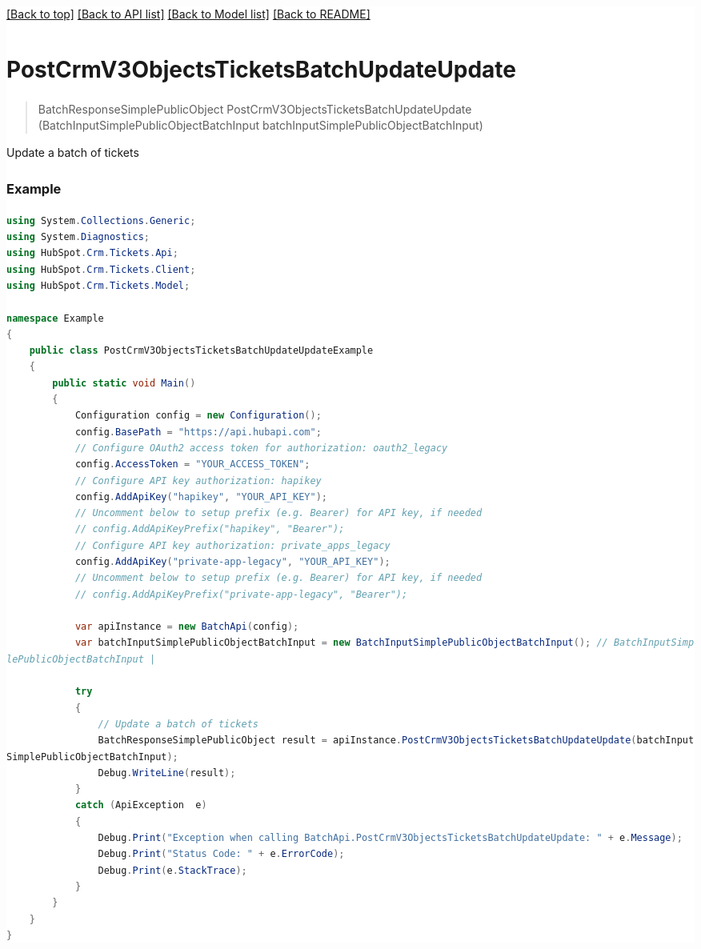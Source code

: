 [[Back to top]](#) [[Back to API list]](../README.md#documentation-for-api-endpoints) [[Back to Model list]](../README.md#documentation-for-models) [[Back to README]](../README.md)

<a id="postcrmv3objectsticketsbatchupdateupdate"></a>
# **PostCrmV3ObjectsTicketsBatchUpdateUpdate**
> BatchResponseSimplePublicObject PostCrmV3ObjectsTicketsBatchUpdateUpdate (BatchInputSimplePublicObjectBatchInput batchInputSimplePublicObjectBatchInput)

Update a batch of tickets

### Example
```csharp
using System.Collections.Generic;
using System.Diagnostics;
using HubSpot.Crm.Tickets.Api;
using HubSpot.Crm.Tickets.Client;
using HubSpot.Crm.Tickets.Model;

namespace Example
{
    public class PostCrmV3ObjectsTicketsBatchUpdateUpdateExample
    {
        public static void Main()
        {
            Configuration config = new Configuration();
            config.BasePath = "https://api.hubapi.com";
            // Configure OAuth2 access token for authorization: oauth2_legacy
            config.AccessToken = "YOUR_ACCESS_TOKEN";
            // Configure API key authorization: hapikey
            config.AddApiKey("hapikey", "YOUR_API_KEY");
            // Uncomment below to setup prefix (e.g. Bearer) for API key, if needed
            // config.AddApiKeyPrefix("hapikey", "Bearer");
            // Configure API key authorization: private_apps_legacy
            config.AddApiKey("private-app-legacy", "YOUR_API_KEY");
            // Uncomment below to setup prefix (e.g. Bearer) for API key, if needed
            // config.AddApiKeyPrefix("private-app-legacy", "Bearer");

            var apiInstance = new BatchApi(config);
            var batchInputSimplePublicObjectBatchInput = new BatchInputSimplePublicObjectBatchInput(); // BatchInputSimplePublicObjectBatchInput | 

            try
            {
                // Update a batch of tickets
                BatchResponseSimplePublicObject result = apiInstance.PostCrmV3ObjectsTicketsBatchUpdateUpdate(batchInputSimplePublicObjectBatchInput);
                Debug.WriteLine(result);
            }
            catch (ApiException  e)
            {
                Debug.Print("Exception when calling BatchApi.PostCrmV3ObjectsTicketsBatchUpdateUpdate: " + e.Message);
                Debug.Print("Status Code: " + e.ErrorCode);
                Debug.Print(e.StackTrace);
            }
        }
    }
}
```
